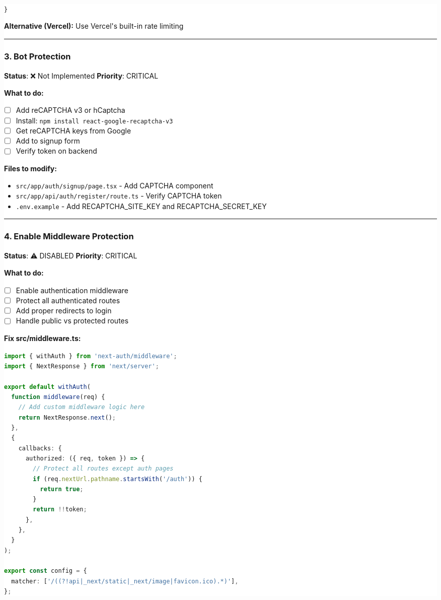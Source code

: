 ```typescript
}
```

**Alternative (Vercel):** Use Vercel's built-in rate limiting

---

### 3. Bot Protection

**Status**: ❌ Not Implemented
**Priority**: CRITICAL

**What to do:**

- [ ] Add reCAPTCHA v3 or hCaptcha
- [ ] Install: `npm install react-google-recaptcha-v3`
- [ ] Get reCAPTCHA keys from Google
- [ ] Add to signup form
- [ ] Verify token on backend

**Files to modify:**

- `src/app/auth/signup/page.tsx` - Add CAPTCHA component
- `src/app/api/auth/register/route.ts` - Verify CAPTCHA token
- `.env.example` - Add RECAPTCHA_SITE_KEY and RECAPTCHA_SECRET_KEY

---

### 4. Enable Middleware Protection

**Status**: ⚠️ DISABLED
**Priority**: CRITICAL

**What to do:**

- [ ] Enable authentication middleware
- [ ] Protect all authenticated routes
- [ ] Add proper redirects to login
- [ ] Handle public vs protected routes

**Fix src/middleware.ts:**

```typescript
import { withAuth } from 'next-auth/middleware';
import { NextResponse } from 'next/server';

export default withAuth(
  function middleware(req) {
    // Add custom middleware logic here
    return NextResponse.next();
  },
  {
    callbacks: {
      authorized: ({ req, token }) => {
        // Protect all routes except auth pages
        if (req.nextUrl.pathname.startsWith('/auth')) {
          return true;
        }
        return !!token;
      },
    },
  }
);

export const config = {
  matcher: ['/((?!api|_next/static|_next/image|favicon.ico).*)'],
};
```
